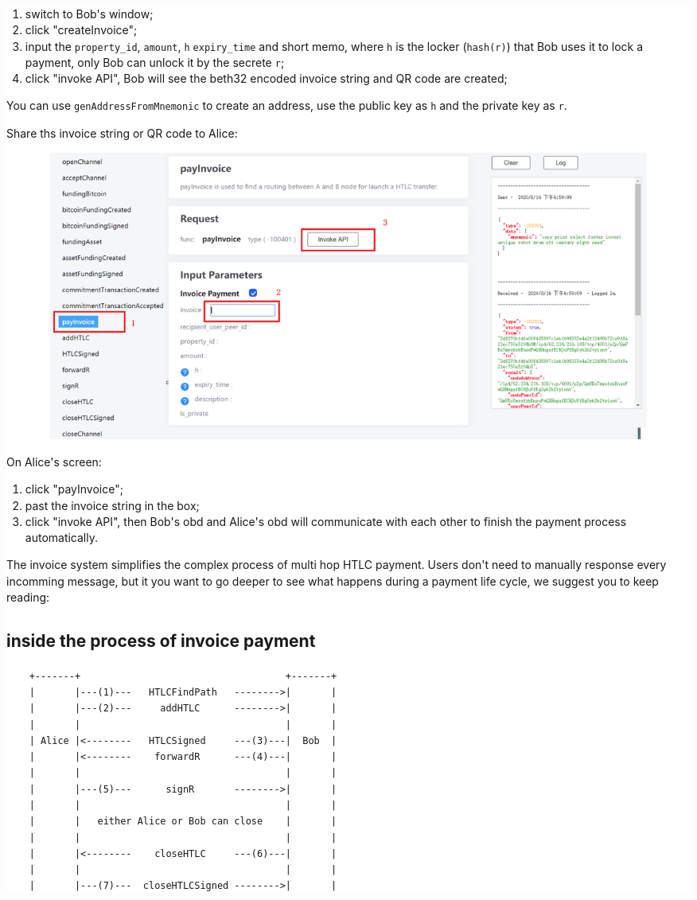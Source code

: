 1. switch to Bob's window;  
2. click "createInvoice";  
3. input the `property_id`, `amount`, `h` `expiry_time` and short memo, where `h` is the locker (`hash(r)`) that Bob uses it to lock a payment, only Bob can unlock it by the secrete `r`;  
4. click "invoke API", Bob will see the beth32 encoded invoice string and QR code are created;  

You can use `genAddressFromMnemonic` to create an address, use the public key as `h` and the private key as `r`.  

Share ths invoice string or QR code to Alice:   
 

<p align="center">
  <img width="750" alt="payInvoice Screenshot" src="assets/payInvoice.png">
</p>

On Alice's screen:  
1. click "payInvoice";  
2. past the invoice string in the box;  
3. click "invoke API", then Bob's obd and Alice's obd will communicate with each other to finish the payment process automatically. 

The invoice system simplifies the complex process of multi hop HTLC payment. Users don't need to manually response every incomming message, but it you want to go deeper to see what happens during a payment life cycle, we suggest you to keep reading:  
 
 
## inside the process of invoice payment



```
    +-------+                                    +-------+
    |       |---(1)---   HTLCFindPath   -------->|       |
    |       |---(2)---     addHTLC      -------->|       |
    |       |                                    |       |
    | Alice |<--------   HTLCSigned     ---(3)---|  Bob  |
    |       |<--------    forwardR      ---(4)---|       |
    |       |                                    |       |
    |       |---(5)---      signR       -------->|       |
    |       |                                    |       |
    |       |   either Alice or Bob can close    |       |
    |       |                                    |       |
    |       |<--------    closeHTLC     ---(6)---|       |
    |       |                                    |       |
    |       |---(7)---  closeHTLCSigned -------->|       |
```
